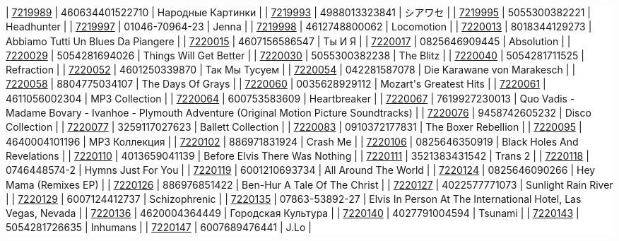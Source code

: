 | [7219989](https://www.discogs.com/release/7219989) | 460634401522710 | Народные Картинки |
| [7219993](https://www.discogs.com/release/7219993) | 4988013323841 | シアワセ |
| [7219995](https://www.discogs.com/release/7219995) | 5055300382221 | Headhunter |
| [7219997](https://www.discogs.com/release/7219997) | 01046-70964-23 | Jenna |
| [7219998](https://www.discogs.com/release/7219998) | 4612748800062 | Locomotion |
| [7220013](https://www.discogs.com/release/7220013) | 8018344129273 | Abbiamo Tutti Un Blues Da Piangere |
| [7220015](https://www.discogs.com/release/7220015) | 4607156586547 | Ты И Я |
| [7220017](https://www.discogs.com/release/7220017) | 0825646909445 | Absolution |
| [7220029](https://www.discogs.com/release/7220029) | 5054281694026 | Things Will Get Better |
| [7220030](https://www.discogs.com/release/7220030) | 5055300382238 | The Blitz |
| [7220040](https://www.discogs.com/release/7220040) | 5054281711525 | Refraction |
| [7220052](https://www.discogs.com/release/7220052) | 4601250339870 | Так Мы Тусуем |
| [7220054](https://www.discogs.com/release/7220054) | 042281587078 | Die Karawane von Marakesch |
| [7220058](https://www.discogs.com/release/7220058) | 8804775034107 | The Days Of Grays |
| [7220060](https://www.discogs.com/release/7220060) | 0035628929112 | Mozart's Greatest Hits |
| [7220061](https://www.discogs.com/release/7220061) | 4611056002304 | MP3 Collection |
| [7220064](https://www.discogs.com/release/7220064) | 600753583609 | Heartbreaker |
| [7220067](https://www.discogs.com/release/7220067) | 7619927230013 | Quo Vadis - Madame Bovary - Ivanhoe - Plymouth Adventure (Original Motion Picture Soundtracks) |
| [7220076](https://www.discogs.com/release/7220076) | 9458742605232 | Disco Collection |
| [7220077](https://www.discogs.com/release/7220077) | 3259117027623 | Ballett Collection |
| [7220083](https://www.discogs.com/release/7220083) | 0910372177831 | The Boxer Rebellion |
| [7220095](https://www.discogs.com/release/7220095) | 4640004101196 | MP3 Коллекция |
| [7220102](https://www.discogs.com/release/7220102) | 886971831924 | Crash Me |
| [7220106](https://www.discogs.com/release/7220106) | 0825646350919 | Black Holes And Revelations |
| [7220110](https://www.discogs.com/release/7220110) | 4013659041139 | Before Elvis There Was Nothing |
| [7220111](https://www.discogs.com/release/7220111) | 3521383431542 | Trans 2 |
| [7220118](https://www.discogs.com/release/7220118) | 0746448574-2 | Hymns Just For You |
| [7220119](https://www.discogs.com/release/7220119) | 6001210693734 | All Around The World |
| [7220124](https://www.discogs.com/release/7220124) | 0825646090266 | Hey Mama (Remixes EP) |
| [7220126](https://www.discogs.com/release/7220126) | 886976851422 | Ben-Hur A Tale Of The Christ |
| [7220127](https://www.discogs.com/release/7220127) | 4022577771073 | Sunlight Rain River |
| [7220129](https://www.discogs.com/release/7220129) | 6007124412737 | Schizophrenic |
| [7220135](https://www.discogs.com/release/7220135) | 07863-53892-27 | Elvis In Person At The International Hotel, Las Vegas, Nevada |
| [7220136](https://www.discogs.com/release/7220136) | 4620004364449 | Городская Культура |
| [7220140](https://www.discogs.com/release/7220140) | 4027791004594 | Tsunami |
| [7220143](https://www.discogs.com/release/7220143) | 5054281726635 | Inhumans |
| [7220147](https://www.discogs.com/release/7220147) | 6007689476441 | J.Lo |